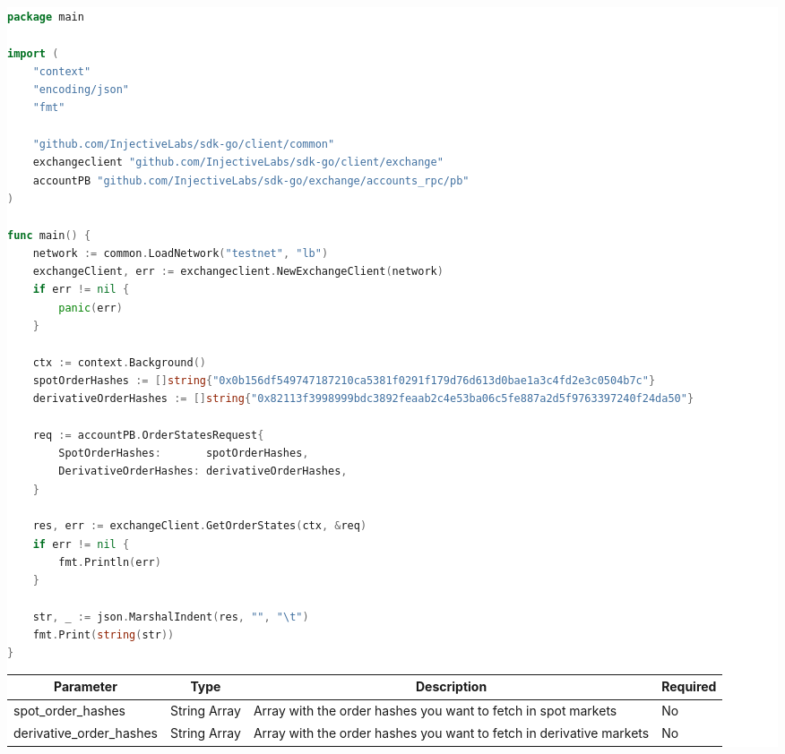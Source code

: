 ```go
package main

import (
	"context"
	"encoding/json"
	"fmt"

	"github.com/InjectiveLabs/sdk-go/client/common"
	exchangeclient "github.com/InjectiveLabs/sdk-go/client/exchange"
	accountPB "github.com/InjectiveLabs/sdk-go/exchange/accounts_rpc/pb"
)

func main() {
	network := common.LoadNetwork("testnet", "lb")
	exchangeClient, err := exchangeclient.NewExchangeClient(network)
	if err != nil {
		panic(err)
	}

	ctx := context.Background()
	spotOrderHashes := []string{"0x0b156df549747187210ca5381f0291f179d76d613d0bae1a3c4fd2e3c0504b7c"}
	derivativeOrderHashes := []string{"0x82113f3998999bdc3892feaab2c4e53ba06c5fe887a2d5f9763397240f24da50"}

	req := accountPB.OrderStatesRequest{
		SpotOrderHashes:       spotOrderHashes,
		DerivativeOrderHashes: derivativeOrderHashes,
	}

	res, err := exchangeClient.GetOrderStates(ctx, &req)
	if err != nil {
		fmt.Println(err)
	}

	str, _ := json.MarshalIndent(res, "", "\t")
	fmt.Print(string(str))
}
```



<table class="JSON-TO-HTML-TABLE"><thead><tr><th class="parameter-th">Parameter</th><th class="type-th">Type</th><th class="description-th">Description</th><th class="required-th">Required</th></tr></thead><tbody ><tr ><td class="parameter-td td_text">spot_order_hashes</td><td class="type-td td_text">String Array</td><td class="description-td td_text">Array with the order hashes you want to fetch in spot markets</td><td class="required-td td_text">No</td></tr>
<tr ><td class="parameter-td td_text">derivative_order_hashes</td><td class="type-td td_text">String Array</td><td class="description-td td_text">Array with the order hashes you want to fetch in derivative markets</td><td class="required-td td_text">No</td></tr></tbody></table>


